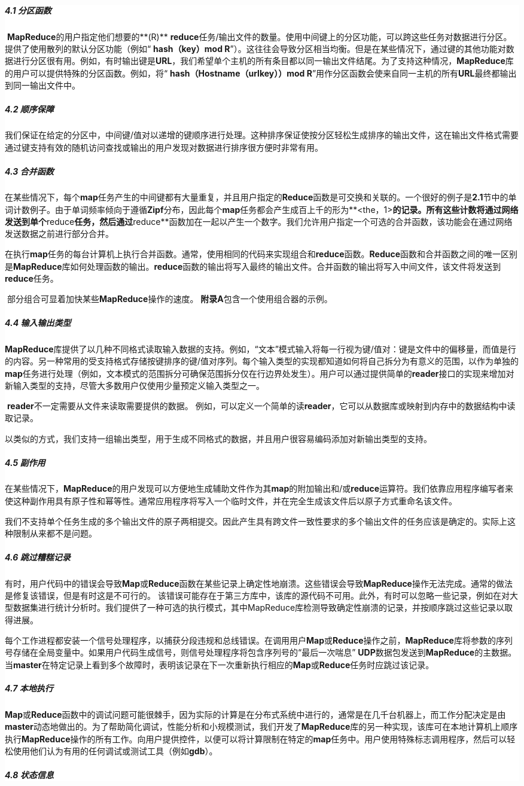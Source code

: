 ##### 4.1 分区函数

​		**MapReduce**的用户指定他们想要的**(R)** **reduce**任务/输出文件的数量。使用中间键上的分区功能，可以跨这些任务对数据进行分区。提供了使用散列的默认分区功能（例如“ **hash（key）mod R**”）。这往往会导致分区相当均衡。但是在某些情况下，通过键的其他功能对数据进行分区很有用。例如，有时输出键是**URL**，我们希望单个主机的所有条目都以同一输出文件结尾。为了支持这种情况，**MapReduce**库的用户可以提供特殊的分区函数。例如，将“ **hash（Hostname（urlkey））mod R**”用作分区函数会使来自同一主机的所有**URL**最终都输出到同一输出文件中。

##### 4.2 顺序保障

​		我们保证在给定的分区中，中间键/值对以递增的键顺序进行处理。这种排序保证使按分区轻松生成排序的输出文件，这在输出文件格式需要通过键支持有效的随机访问查找或输出的用户发现对数据进行排序很方便时非常有用。

##### 4.3 合并函数

​		在某些情况下，每个**map**任务产生的中间键都有大量重复，并且用户指定的**Reduce**函数是可交换和关联的。一个很好的例子是**2.1**节中的单词计数例子。由于单词频率倾向于遵循**Zipf**分布，因此每个**map**任务都会产生成百上千的形为**<the，1>**的记录。所有这些计数将通过网络发送到单个**reduce**任务，然后通过**reduce**函数加在一起以产生一个数字。我们允许用户指定一个可选的合并函数，该功能会在通过网络发送数据之前进行部分合并。

​		在执行**map**任务的每台计算机上执行合并函数。通常，使用相同的代码来实现组合和**reduce**函数。**Reduce**函数和合并函数之间的唯一区别是**MapReduce**库如何处理函数的输出。**reduce**函数的输出将写入最终的输出文件。合并函数的输出将写入中间文件，该文件将发送到**reduce**任务。

​		部分组合可显着加快某些**MapReduce**操作的速度。 **附录A**包含一个使用组合器的示例。

##### 4.4 输入输出类型

​		**MapReduce**库提供了以几种不同格式读取输入数据的支持。例如，“文本”模式输入将每一行视为键/值对：键是文件中的偏移量，而值是行的内容。另一种常用的受支持格式存储按键排序的键/值对序列。每个输入类型的实现都知道如何将自己拆分为有意义的范围，以作为单独的**map**任务进行处理（例如，文本模式的范围拆分可确保范围拆分仅在行边界处发生）。用户可以通过提供简单的**reader**接口的实现来增加对新输入类型的支持，尽管大多数用户仅使用少量预定义输入类型之一。

​		**reader**不一定需要从文件来读取需要提供的数据。 例如，可以定义一个简单的读**reader**，它可以从数据库或映射到内存中的数据结构中读取记录。

​		以类似的方式，我们支持一组输出类型，用于生成不同格式的数据，并且用户很容易编码添加对新输出类型的支持。

##### 4.5 副作用

​		在某些情况下，**MapReduce**的用户发现可以方便地生成辅助文件作为其**map**的附加输出和/或**reduce**运算符。我们依靠应用程序编写者来使这种副作用具有原子性和幂等性。通常应用程序将写入一个临时文件，并在完全生成该文件后以原子方式重命名该文件。

​		我们不支持单个任务生成的多个输出文件的原子两相提交。因此产生具有跨文件一致性要求的多个输出文件的任务应该是确定的。实际上这种限制从来都不是问题。

##### 4.6 跳过糟糕记录

​		有时，用户代码中的错误会导致**Map**或**Reduce**函数在某些记录上确定性地崩溃。这些错误会导致**MapReduce**操作无法完成。通常的做法是修复该错误，但是有时这是不可行的。 该错误可能存在于第三方库中，该库的源代码不可用。此外，有时可以忽略一些记录，例如在对大型数据集进行统计分析时。我们提供了一种可选的执行模式，其中MapReduce库检测导致确定性崩溃的记录，并按顺序跳过这些记录以取得进展。

​		每个工作进程都安装一个信号处理程序，以捕获分段违规和总线错误。在调用用户**Map**或**Reduce**操作之前，**MapReduce**库将参数的序列号存储在全局变量中。如果用户代码生成信号，则信号处理程序将包含序列号的“最后一次喘息” **UDP**数据包发送到**MapReduce**的主数据。当**master**在特定记录上看到多个故障时，表明该记录在下一次重新执行相应的**Map**或**Reduce**任务时应跳过该记录。

##### 4.7 本地执行

​		**Map**或**Reduce**函数中的调试问题可能很棘手，因为实际的计算是在分布式系统中进行的，通常是在几千台机器上，而工作分配决定是由**master**动态地做出的。为了帮助简化调试，性能分析和小规模测试，我们开发了**MapReduce**库的另一种实现，该库可在本地计算机上顺序执行**MapReduce**操作的所有工作。向用户提供控件，以便可以将计算限制在特定的**map**任务中。用户使用特殊标志调用程序，然后可以轻松使用他们认为有用的任何调试或测试工具（例如**gdb**）。

##### 4.8 状态信息
